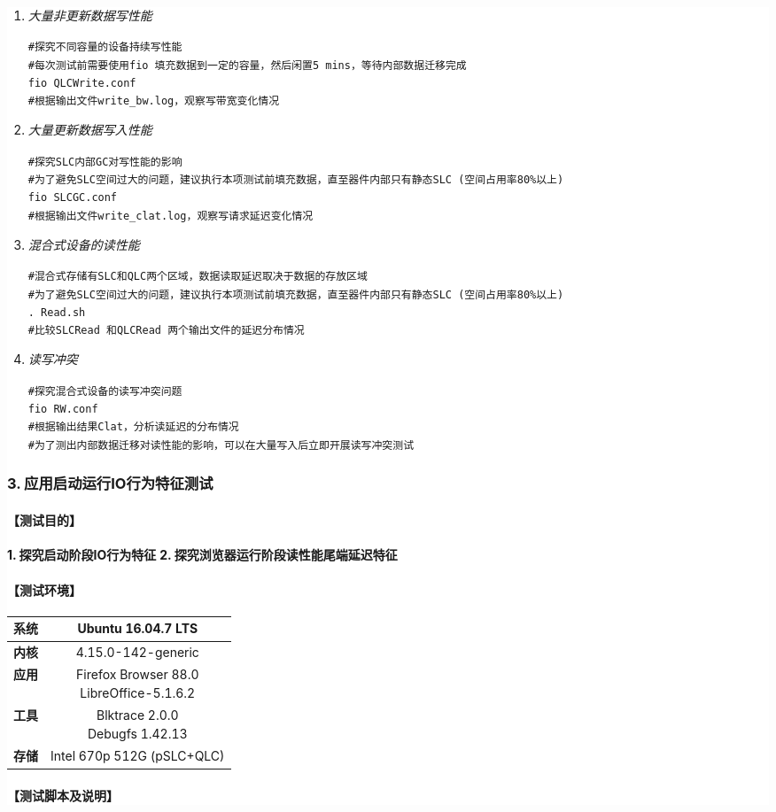 1. *大量非更新数据写性能*

   ```shell
   #探究不同容量的设备持续写性能
   #每次测试前需要使用fio 填充数据到一定的容量，然后闲置5 mins，等待内部数据迁移完成
   fio QLCWrite.conf 
   #根据输出文件write_bw.log，观察写带宽变化情况
   ```

2. *大量更新数据写入性能*

      ```shell
      #探究SLC内部GC对写性能的影响
      #为了避免SLC空间过大的问题，建议执行本项测试前填充数据，直至器件内部只有静态SLC (空间占用率80%以上)
      fio SLCGC.conf 
      #根据输出文件write_clat.log，观察写请求延迟变化情况
      ```

3. *混合式设备的读性能*
   
      ```shell
      #混合式存储有SLC和QLC两个区域，数据读取延迟取决于数据的存放区域
      #为了避免SLC空间过大的问题，建议执行本项测试前填充数据，直至器件内部只有静态SLC (空间占用率80%以上)
      . Read.sh
      #比较SLCRead 和QLCRead 两个输出文件的延迟分布情况
      ```
      
4. *读写冲突*

      ```shell
      #探究混合式设备的读写冲突问题
      fio RW.conf 
      #根据输出结果Clat，分析读延迟的分布情况
      #为了测出内部数据迁移对读性能的影响，可以在大量写入后立即开展读写冲突测试
      ```

### 3. 应用启动运行IO行为特征测试


#### 【测试目的】
**1. 探究启动阶段IO行为特征**
**2. 探究浏览器运行阶段读性能尾端延迟特征**

#### 【测试环境】

| **系统** |              Ubuntu  16.04.7 LTS               |
| :------: | :--------------------------------------------: |
| **内核** |               4.15.0-142-generic               |
| **应用** | Firefox  Browser 88.0  <br>LibreOffice-5.1.6.2 |
| **工具** |     Blktrace  2.0.0 <br> Debugfs  1.42.13      |
| **存储** |          Intel  670p 512G (pSLC+QLC)           |

#### 【测试脚本及说明】
